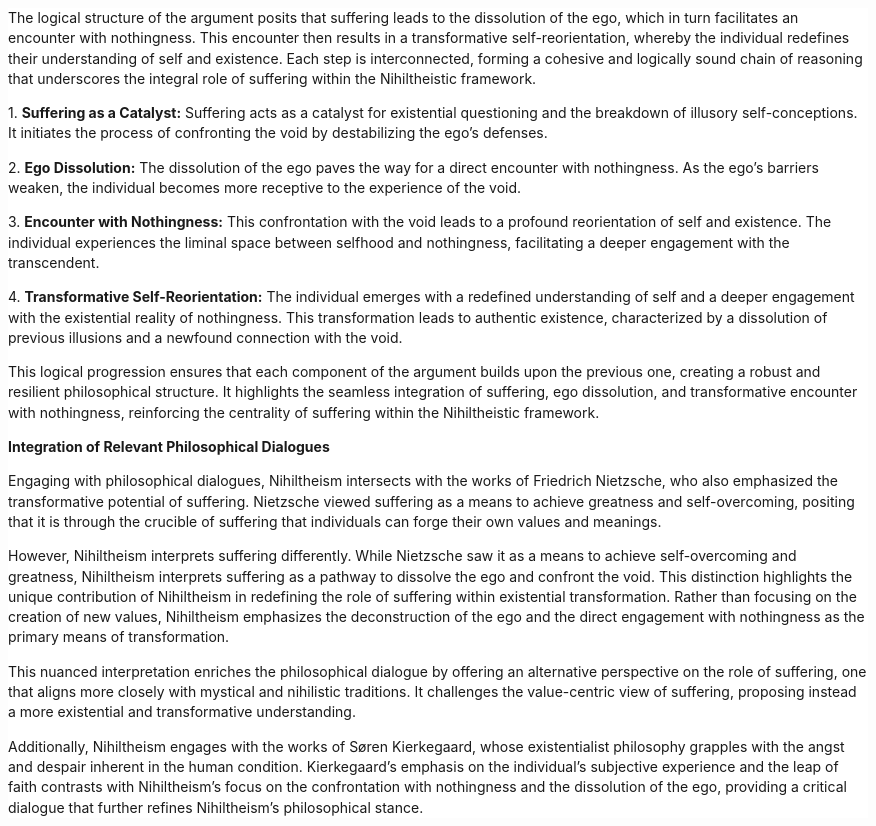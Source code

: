   

The logical structure of the argument posits that suffering leads to the dissolution of the ego, which in turn facilitates an encounter with nothingness. This encounter then results in a transformative self-reorientation, whereby the individual redefines their understanding of self and existence. Each step is interconnected, forming a cohesive and logically sound chain of reasoning that underscores the integral role of suffering within the Nihiltheistic framework.

1\. **Suffering as a Catalyst:** Suffering acts as a catalyst for existential questioning and the breakdown of illusory self-conceptions. It initiates the process of confronting the void by destabilizing the ego’s defenses.

2\. **Ego Dissolution:** The dissolution of the ego paves the way for a direct encounter with nothingness. As the ego’s barriers weaken, the individual becomes more receptive to the experience of the void.

3\. **Encounter with Nothingness:** This confrontation with the void leads to a profound reorientation of self and existence. The individual experiences the liminal space between selfhood and nothingness, facilitating a deeper engagement with the transcendent.

4\. **Transformative Self-Reorientation:** The individual emerges with a redefined understanding of self and a deeper engagement with the existential reality of nothingness. This transformation leads to authentic existence, characterized by a dissolution of previous illusions and a newfound connection with the void.

  

This logical progression ensures that each component of the argument builds upon the previous one, creating a robust and resilient philosophical structure. It highlights the seamless integration of suffering, ego dissolution, and transformative encounter with nothingness, reinforcing the centrality of suffering within the Nihiltheistic framework.

  

**Integration of Relevant Philosophical Dialogues**

  

Engaging with philosophical dialogues, Nihiltheism intersects with the works of Friedrich Nietzsche, who also emphasized the transformative potential of suffering. Nietzsche viewed suffering as a means to achieve greatness and self-overcoming, positing that it is through the crucible of suffering that individuals can forge their own values and meanings.

  

However, Nihiltheism interprets suffering differently. While Nietzsche saw it as a means to achieve self-overcoming and greatness, Nihiltheism interprets suffering as a pathway to dissolve the ego and confront the void. This distinction highlights the unique contribution of Nihiltheism in redefining the role of suffering within existential transformation. Rather than focusing on the creation of new values, Nihiltheism emphasizes the deconstruction of the ego and the direct engagement with nothingness as the primary means of transformation.

  

This nuanced interpretation enriches the philosophical dialogue by offering an alternative perspective on the role of suffering, one that aligns more closely with mystical and nihilistic traditions. It challenges the value-centric view of suffering, proposing instead a more existential and transformative understanding.

  

Additionally, Nihiltheism engages with the works of Søren Kierkegaard, whose existentialist philosophy grapples with the angst and despair inherent in the human condition. Kierkegaard’s emphasis on the individual’s subjective experience and the leap of faith contrasts with Nihiltheism’s focus on the confrontation with nothingness and the dissolution of the ego, providing a critical dialogue that further refines Nihiltheism’s philosophical stance.
